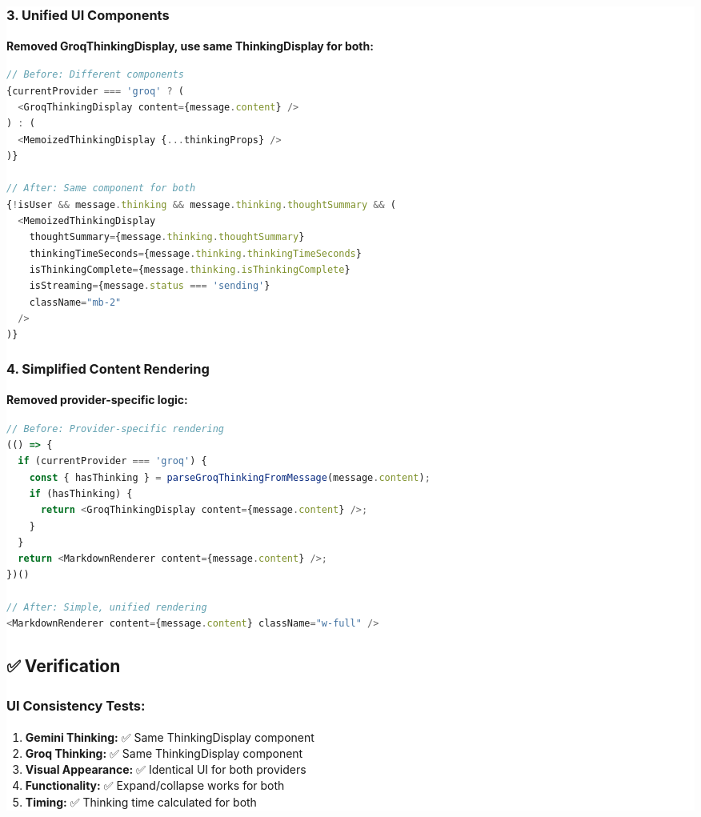 ### 3. Unified UI Components

**Removed GroqThinkingDisplay, use same ThinkingDisplay for both:**

```typescript
// Before: Different components
{currentProvider === 'groq' ? (
  <GroqThinkingDisplay content={message.content} />
) : (
  <MemoizedThinkingDisplay {...thinkingProps} />
)}

// After: Same component for both
{!isUser && message.thinking && message.thinking.thoughtSummary && (
  <MemoizedThinkingDisplay
    thoughtSummary={message.thinking.thoughtSummary}
    thinkingTimeSeconds={message.thinking.thinkingTimeSeconds}
    isThinkingComplete={message.thinking.isThinkingComplete}
    isStreaming={message.status === 'sending'}
    className="mb-2"
  />
)}
```

### 4. Simplified Content Rendering

**Removed provider-specific logic:**

```typescript
// Before: Provider-specific rendering
(() => {
  if (currentProvider === 'groq') {
    const { hasThinking } = parseGroqThinkingFromMessage(message.content);
    if (hasThinking) {
      return <GroqThinkingDisplay content={message.content} />;
    }
  }
  return <MarkdownRenderer content={message.content} />;
})()

// After: Simple, unified rendering
<MarkdownRenderer content={message.content} className="w-full" />
```

## ✅ Verification

### UI Consistency Tests:
1. **Gemini Thinking:** ✅ Same ThinkingDisplay component
2. **Groq Thinking:** ✅ Same ThinkingDisplay component  
3. **Visual Appearance:** ✅ Identical UI for both providers
4. **Functionality:** ✅ Expand/collapse works for both
5. **Timing:** ✅ Thinking time calculated for both
